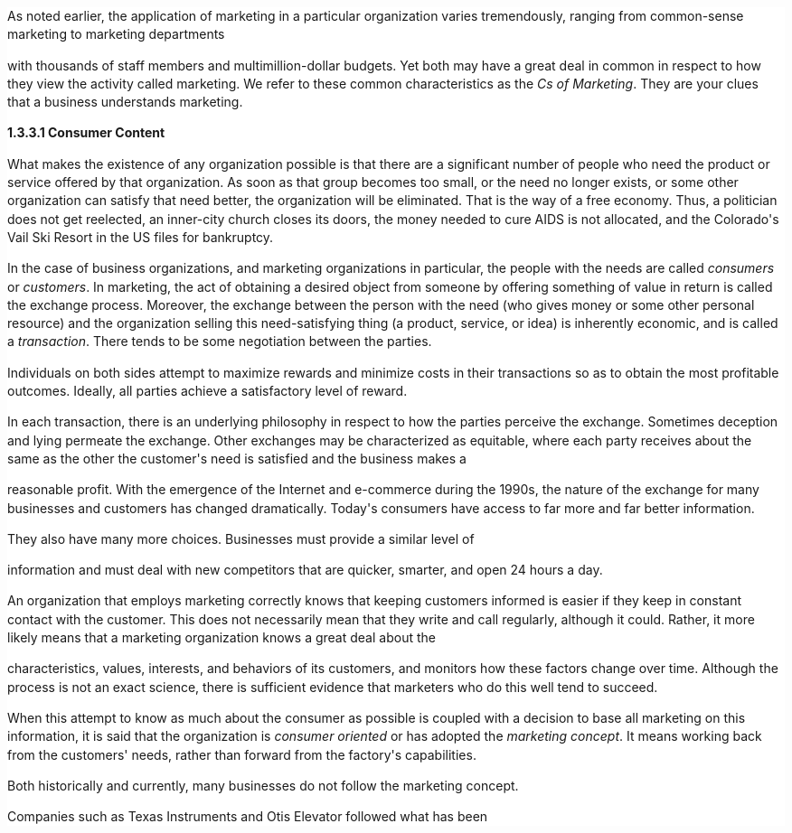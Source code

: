  As noted earlier, the application of marketing in a particular organization varies tremendously, ranging from common-sense marketing to marketing departments

with thousands of staff members and multimillion-dollar budgets. Yet both may have a great deal in common in respect to how they view the activity called marketing. We refer to these common characteristics as the *Cs of Marketing*. They are your clues that a business understands marketing.

**1.3.3.1 Consumer Content** 


 What makes the existence of any organization possible is that there are a significant number of people who need the product or service offered by that organization. As soon as that group becomes too small, or the need no longer exists, or some other organization can satisfy that need better, the organization will be eliminated. That is the way of a free economy. Thus, a politician does not get reelected, an inner-city church closes its doors, the money needed to cure AIDS is not allocated, and the Colorado's Vail Ski Resort in the US files for bankruptcy.

In the case of business organizations, and marketing organizations in particular, the people with the needs are called *consumers* or *customers*. In marketing, the act of obtaining a desired object from someone by offering something of value in return is called the exchange process. Moreover, the exchange between the person with the need (who gives money or some other personal resource) and the organization selling this need-satisfying thing (a product, service, or idea) is inherently economic, and is called a *transaction*. There tends to be some negotiation between the parties.

Individuals on both sides attempt to maximize rewards and minimize costs in their transactions so as to obtain the most profitable outcomes. Ideally, all parties achieve a satisfactory level of reward.

In each transaction, there is an underlying philosophy in respect to how the parties perceive the exchange. Sometimes deception and lying permeate the exchange. Other exchanges may be characterized as equitable, where each party receives about the same as the other the customer's need is satisfied and the business makes a

reasonable profit. With the emergence of the Internet and e-commerce during the 1990s, the nature of the exchange for many businesses and customers has changed dramatically. Today's consumers have access to far more and far better information.

They also have many more choices. Businesses must provide a similar level of

information and must deal with new competitors that are quicker, smarter, and open 24 hours a day.

An organization that employs marketing correctly knows that keeping customers informed is easier if they keep in constant contact with the customer. This does not necessarily mean that they write and call regularly, although it could. Rather, it more likely means that a marketing organization knows a great deal about the

characteristics, values, interests, and behaviors of its customers, and monitors how these factors change over time. Although the process is not an exact science, there is sufficient evidence that marketers who do this well tend to succeed.

When this attempt to know as much about the consumer as possible is coupled with a decision to base all marketing on this information, it is said that the organization is *consumer oriented* or has adopted the *marketing concept*. It means working back from the customers' needs, rather than forward from the factory's capabilities.

Both historically and currently, many businesses do not follow the marketing concept.

Companies such as Texas Instruments and Otis Elevator followed what has been
